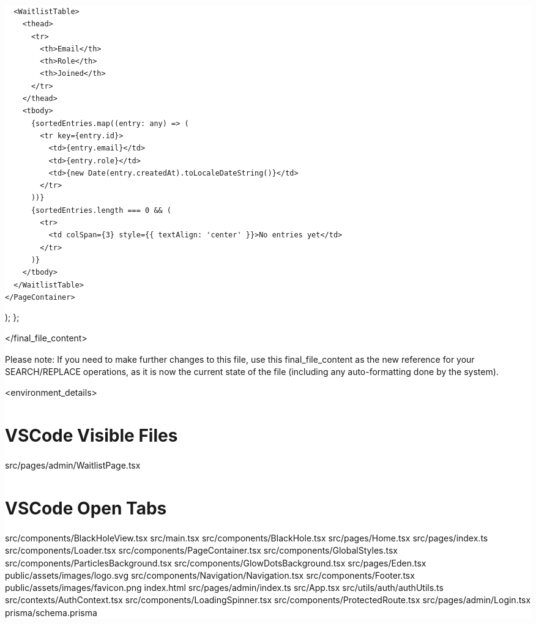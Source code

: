       <WaitlistTable>
        <thead>
          <tr>
            <th>Email</th>
            <th>Role</th>
            <th>Joined</th>
          </tr>
        </thead>
        <tbody>
          {sortedEntries.map((entry: any) => (
            <tr key={entry.id}>
              <td>{entry.email}</td>
              <td>{entry.role}</td>
              <td>{new Date(entry.createdAt).toLocaleDateString()}</td>
            </tr>
          ))}
          {sortedEntries.length === 0 && (
            <tr>
              <td colSpan={3} style={{ textAlign: 'center' }}>No entries yet</td>
            </tr>
          )}
        </tbody>
      </WaitlistTable>
    </PageContainer>
  );
};

</final_file_content>

Please note: If you need to make further changes to this file, use this final_file_content as the new reference for your SEARCH/REPLACE operations, as it is now the current state of the file (including any auto-formatting done by the system).


<environment_details>
# VSCode Visible Files
src/pages/admin/WaitlistPage.tsx

# VSCode Open Tabs
src/components/BlackHoleView.tsx
src/main.tsx
src/components/BlackHole.tsx
src/pages/Home.tsx
src/pages/index.ts
src/components/Loader.tsx
src/components/PageContainer.tsx
src/components/GlobalStyles.tsx
src/components/ParticlesBackground.tsx
src/components/GlowDotsBackground.tsx
src/pages/Eden.tsx
public/assets/images/logo.svg
src/components/Navigation/Navigation.tsx
src/components/Footer.tsx
public/assets/images/favicon.png
index.html
src/pages/admin/index.ts
src/App.tsx
src/utils/auth/authUtils.ts
src/contexts/AuthContext.tsx
src/components/LoadingSpinner.tsx
src/components/ProtectedRoute.tsx
src/pages/admin/Login.tsx
prisma/schema.prisma